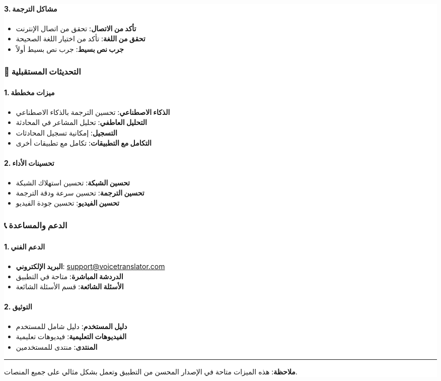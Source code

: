 #### 3. مشاكل الترجمة
- **تأكد من الاتصال**: تحقق من اتصال الإنترنت
- **تحقق من اللغة**: تأكد من اختيار اللغة الصحيحة
- **جرب نص بسيط**: جرب نص بسيط أولاً

### 🔄 التحديثات المستقبلية

#### 1. ميزات مخططة
- **الذكاء الاصطناعي**: تحسين الترجمة بالذكاء الاصطناعي
- **التحليل العاطفي**: تحليل المشاعر في المحادثة
- **التسجيل**: إمكانية تسجيل المحادثات
- **التكامل مع التطبيقات**: تكامل مع تطبيقات أخرى

#### 2. تحسينات الأداء
- **تحسين الشبكة**: تحسين استهلاك الشبكة
- **تحسين الترجمة**: تحسين سرعة ودقة الترجمة
- **تحسين الفيديو**: تحسين جودة الفيديو

### 📞 الدعم والمساعدة

#### 1. الدعم الفني
- **البريد الإلكتروني**: support@voicetranslator.com
- **الدردشة المباشرة**: متاحة في التطبيق
- **الأسئلة الشائعة**: قسم الأسئلة الشائعة

#### 2. التوثيق
- **دليل المستخدم**: دليل شامل للمستخدم
- **الفيديوهات التعليمية**: فيديوهات تعليمية
- **المنتدى**: منتدى للمستخدمين

---

**ملاحظة**: هذه الميزات متاحة في الإصدار المحسن من التطبيق وتعمل بشكل مثالي على جميع المنصات.
